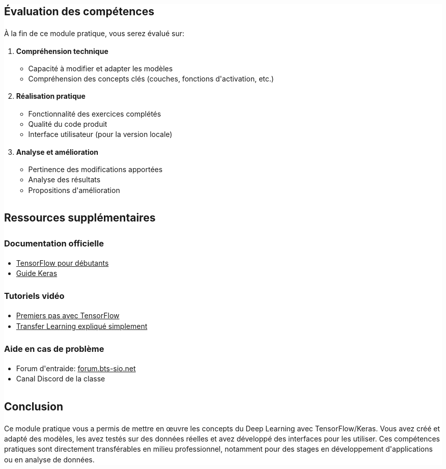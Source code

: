 ## Évaluation des compétences

À la fin de ce module pratique, vous serez évalué sur:

1. **Compréhension technique**
   - Capacité à modifier et adapter les modèles
   - Compréhension des concepts clés (couches, fonctions d'activation, etc.)

2. **Réalisation pratique**
   - Fonctionnalité des exercices complétés
   - Qualité du code produit
   - Interface utilisateur (pour la version locale)

3. **Analyse et amélioration**
   - Pertinence des modifications apportées
   - Analyse des résultats
   - Propositions d'amélioration

## Ressources supplémentaires

### Documentation officielle
- [TensorFlow pour débutants](https://www.tensorflow.org/tutorials/quickstart/beginner)
- [Guide Keras](https://keras.io/guides/)

### Tutoriels vidéo
- [Premiers pas avec TensorFlow](https://www.youtube.com/watch?v=...)
- [Transfer Learning expliqué simplement](https://www.youtube.com/watch?v=...)

### Aide en cas de problème
- Forum d'entraide: [forum.bts-sio.net](http://forum.bts-sio.net)
- Canal Discord de la classe

## Conclusion

Ce module pratique vous a permis de mettre en œuvre les concepts du Deep Learning avec TensorFlow/Keras. Vous avez créé et adapté des modèles, les avez testés sur des données réelles et avez développé des interfaces pour les utiliser. Ces compétences pratiques sont directement transférables en milieu professionnel, notamment pour des stages en développement d'applications ou en analyse de données.